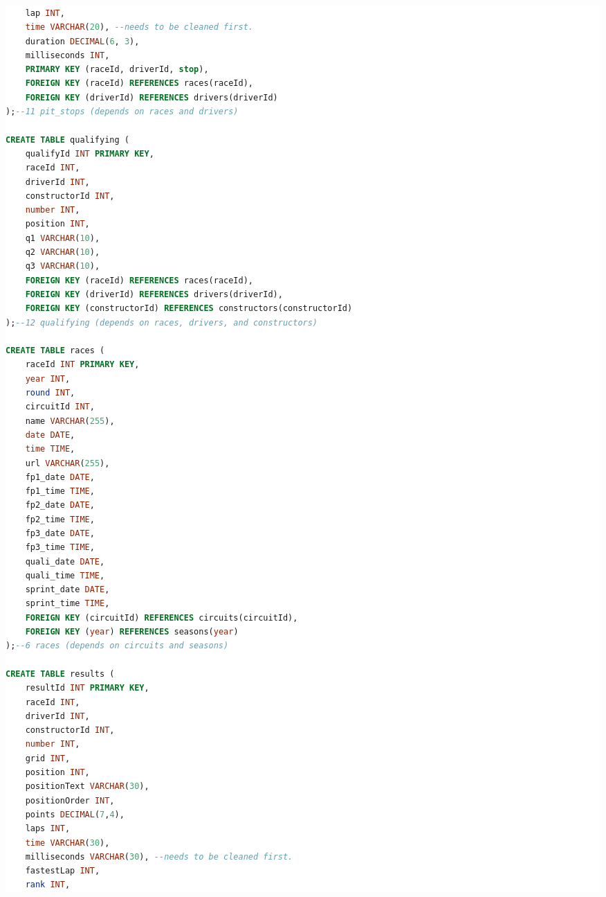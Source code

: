 ```sql
    lap INT,
    time VARCHAR(20), --needs to be cleaned first. 
    duration DECIMAL(6, 3),
    milliseconds INT,
    PRIMARY KEY (raceId, driverId, stop),
    FOREIGN KEY (raceId) REFERENCES races(raceId),
    FOREIGN KEY (driverId) REFERENCES drivers(driverId)
);--11 pit_stops (depends on races and drivers)

CREATE TABLE qualifying (
    qualifyId INT PRIMARY KEY,
    raceId INT,
    driverId INT,
    constructorId INT,
    number INT,
    position INT,
    q1 VARCHAR(10),
    q2 VARCHAR(10),
    q3 VARCHAR(10),
    FOREIGN KEY (raceId) REFERENCES races(raceId),
    FOREIGN KEY (driverId) REFERENCES drivers(driverId),
    FOREIGN KEY (constructorId) REFERENCES constructors(constructorId)
);--12 qualifying (depends on races, drivers, and constructors)

CREATE TABLE races (
    raceId INT PRIMARY KEY,
    year INT,
    round INT,
    circuitId INT,
    name VARCHAR(255),
    date DATE,
    time TIME,
    url VARCHAR(255),
    fp1_date DATE,
    fp1_time TIME,
    fp2_date DATE,
    fp2_time TIME,
    fp3_date DATE,
    fp3_time TIME,
    quali_date DATE,
    quali_time TIME,
    sprint_date DATE,
    sprint_time TIME,
    FOREIGN KEY (circuitId) REFERENCES circuits(circuitId),
    FOREIGN KEY (year) REFERENCES seasons(year)
);--6 races (depends on circuits and seasons)

CREATE TABLE results (
    resultId INT PRIMARY KEY,
    raceId INT,
    driverId INT,
    constructorId INT,
    number INT,
    grid INT,
    position INT,
    positionText VARCHAR(30),
    positionOrder INT,
    points DECIMAL(7,4),
    laps INT,
    time VARCHAR(30),
    milliseconds VARCHAR(30), --needs to be cleaned first. 
    fastestLap INT,
    rank INT,
```